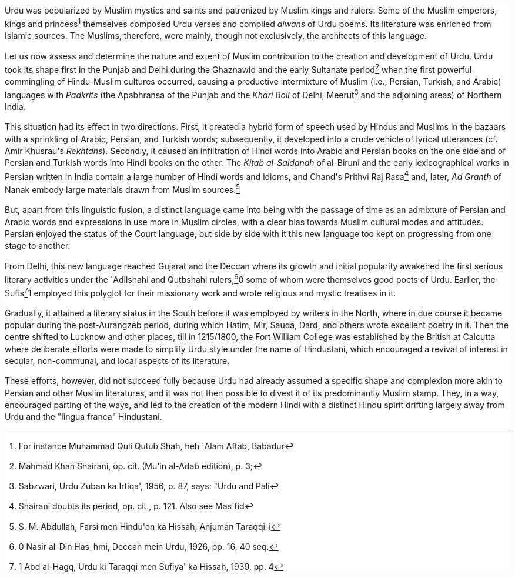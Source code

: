 Urdu was popularized by Muslim mystics and saints and patronized by
Muslim kings and rulers. Some of the Muslim emperors, kings and
princess[^5] themselves composed Urdu verses and compiled *diwans* of
Urdu poems. Its literature was enriched from Islamic sources. The
Muslims, therefore, were mainly, though not exclusively, the architects
of this language.

Let us now assess and determine the nature and extent of Muslim
contribu­tion to the creation and development of Urdu. Urdu took its
shape first in the Punjab and Delhi during the Ghaznawid and the early
Sultanate period[^6] when the first powerful commingling of Hindu-Muslim
cultures occurred, causing a productive intermixture of Muslim (i.e.,
Persian, Turkish, and Arabic) languages with *Padkrits* (the Apabhransa
of the Punjab and the *Khari Boli* of Delhi, Meerut[^7] and the
adjoining areas) of Northern India.

This situation had its effect in two directions. First, it created a
hybrid form of speech used by Hindus and Muslims in the bazaars with a
sprinkling of Arabic, Persian, and Turkish words; subsequently, it
developed into a crude vehicle of lyrical utterances (cf. Amir Khusrau's
*Rekhtahs*). Secondly, it caused an infiltration of Hindi words into
Arabic and Persian books on the one side and of Persian and Turkish
words into Hindi books on the other. The *Kitab al-Saidanah* of
al-Biruni and the early lexicographical works in Persian written in
India contain a large number of Hindi words and idioms, and Chand's
Prithvi Raj Rasa[^8] and, later, *Ad Granth* of Nanak embody large
materials drawn from Muslim sources.[^9]

But, apart from this linguistic fusion, a distinct language came into
being with the passage of time as an admixture of Persian and Arabic
words and expressions in use more in Muslim circles, with a clear bias
towards Muslim cultural modes and attitudes. Persian enjoyed the status
of the Court language, but side by side with it this new language too
kept on progressing from one stage to another.

From Delhi, this new language reached Gujarat and the Deccan where its
growth and initial popularity awakened the first serious literary
activities under the \`Adilshahi and Qutbshahi rulers,[^10]0 some of
whom were themselves good poets of Urdu. Earlier, the Sufis[^11]1
employed this polyglot for their missionary work and wrote religious and
mystic treatises in it.

Gradually, it attained a literary status in the South before it was
employed by writers in the North, where in due course it became popular
during the post-Aurangzeb period, during which Hatim, Mir, Sauda, Dard,
and others wrote excellent poetry in it. Then the centre shifted to
Lucknow and other places, till in 1215/1800, the Fort William College
was established by the British at Calcutta where deliberate efforts were
made to simplify Urdu style under the name of Hindustani, which
encouraged a revival of interest in secular, non-communal, and local
aspects of its literature.

These efforts, however, did not succeed fully because Urdu had already
assumed a specific shape and complexion more akin to Persian and other
Muslim literatures, and it was not then possible to divest it of its
predominantly Muslim stamp. They, in a way, encouraged parting of the
ways, and led to the creation of the modern Hindi with a distinct Hindu
spirit drifting largely away from Urdu and the "lingua franca"
Hindustani.


[^1]: Mahmnd Khan Shairani, Pan jab men Urdu, 1st edition, pp. 1-23
[^2]: Hobson Jobson, 1903, p. 417.
[^3]: Wajhi in his prose book Sab-Ras (c. 1040/1630) calls it Zuban-i
[^4]: Ram Babu Saksena, History of Urdu Literature, 1927, p. 4.
[^5]: For instance Muhammad Quli Qutub Shah, heh \`Alam Aftab, Babadur
[^6]: Mahmad Khan Shairani, op. cit. (Mu'in al-Adab edition), p. 3;
[^7]: Sabzwari, Urdu Zuban ka Irtiqa', 1956, p. 87, says: "Urdu and Pali
[^8]: Shairani doubts its period, op. cit., p. 121. Also see Mas\`fid
[^9]: S. M. Abdullah, Farsi men Hindu'on ka Hissah, Anjuman Taraqqi-i
[^10]: 0 Nasir al-Din Has\_hmi, Deccan mein Urdu, 1926, pp. 16, 40 seq.
[^11]: 1 Abd al-Hagq, Urdu ki Taraqqi men Sufiya' ka Hissah, 1939, pp. 4
[^12]: 2 S. M. Abdullah, Farsi men Hindu'on ka Hissah, pp. 4 seq.
[^13]: 3 The first grammar of Urdu was written perhaps by J. J. Koetler
[^14]: 4 Sabzwari, op. cit., pp. 105 sqq. and 'Abd al-Hagq, Qawa'id-i
[^15]: 5 Shairani's article: "Sab-Ras," Oriental College Magazine,
[^16]: 6 Muhammad Husain Azad, Ab-i Hayat, 14th edition, pp. 27 sqq.,
[^17]: 7 Imtiaz 'Ali 'Arshi, Oriental College Magazine, May 1948, pp.
[^18]: 8 'Abd al-Hagq, "Dakhil Alfaz," Urdu, July 1949, pp. 15 sqq
[^19]: 9 Wahid al-Din Salim, Wadi' Istilahat-i 'llmiyyah, 1931, pp. 7
[^20]: 0 For the influence of Islam on Urdu poetry, see I'jaz Husain,
[^21]: 1 Cf. Giyan Chand, Urdu ki Natbri Dastanen. 1954, p. 37.
